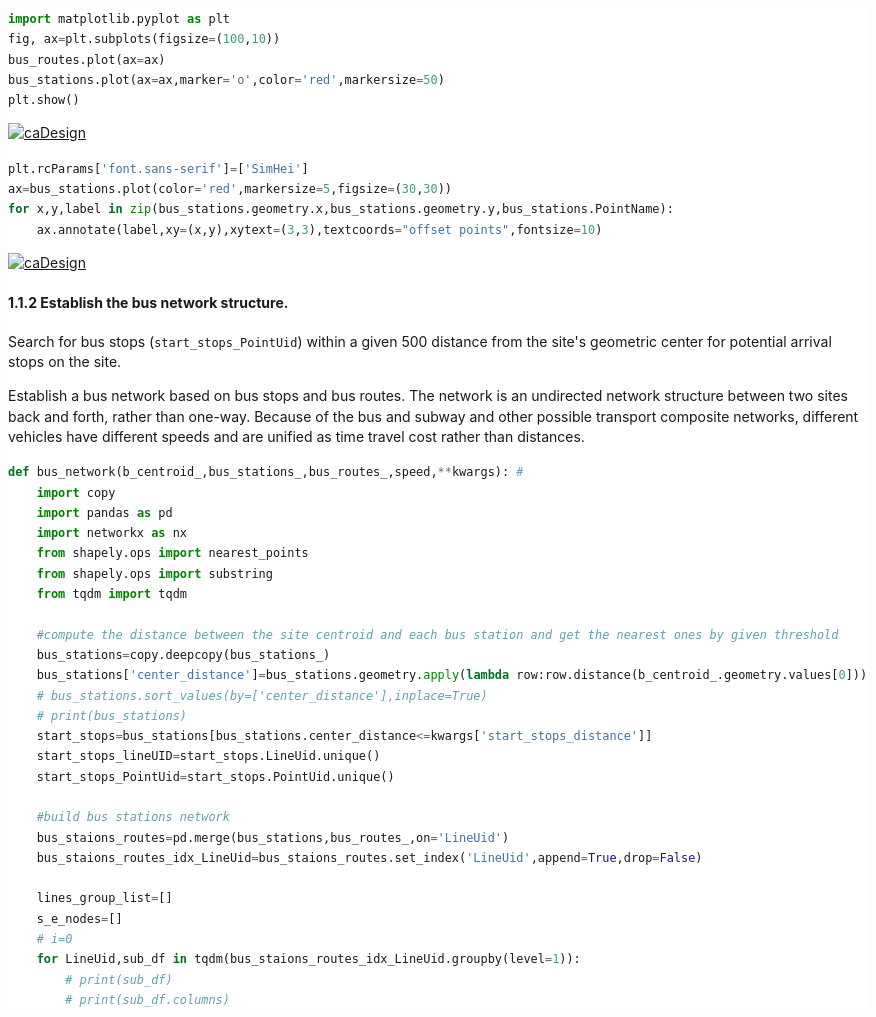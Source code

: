 

```python
import matplotlib.pyplot as plt
fig, ax=plt.subplots(figsize=(100,10))
bus_routes.plot(ax=ax)
bus_stations.plot(ax=ax,marker='o',color='red',markersize=50)
plt.show()
```


    
<a href=""><img src="./workshop-LA-UP_IIT/imgs/publicNetwork_02.png" height='auto' width='auto' title="caDesign"></a> 
    



```python
plt.rcParams['font.sans-serif']=['SimHei']
ax=bus_stations.plot(color='red',markersize=5,figsize=(30,30))
for x,y,label in zip(bus_stations.geometry.x,bus_stations.geometry.y,bus_stations.PointName):
    ax.annotate(label,xy=(x,y),xytext=(3,3),textcoords="offset points",fontsize=10)
```


    
<a href=""><img src="./workshop-LA-UP_IIT/imgs/publicNetwork_03.png" height='auto' width='auto' title="caDesign"></a> 
    


#### 1.1.2 Establish the bus network structure.
Search for bus stops (`start_stops_PointUid`) within a given 500 distance from the site's geometric center for potential arrival stops on the site. 

Establish a bus network based on bus stops and bus routes. The network is an undirected network structure between two sites back and forth, rather than one-way. Because of the bus and subway and other possible transport composite networks, different vehicles have different speeds and are unified as time travel cost rather than distances.


```python
def bus_network(b_centroid_,bus_stations_,bus_routes_,speed,**kwargs): #
    import copy
    import pandas as pd
    import networkx as nx
    from shapely.ops import nearest_points
    from shapely.ops import substring
    from tqdm import tqdm
    
    #compute the distance between the site centroid and each bus station and get the nearest ones by given threshold
    bus_stations=copy.deepcopy(bus_stations_)
    bus_stations['center_distance']=bus_stations.geometry.apply(lambda row:row.distance(b_centroid_.geometry.values[0]))
    # bus_stations.sort_values(by=['center_distance'],inplace=True)
    # print(bus_stations)
    start_stops=bus_stations[bus_stations.center_distance<=kwargs['start_stops_distance']]
    start_stops_lineUID=start_stops.LineUid.unique()   
    start_stops_PointUid=start_stops.PointUid.unique()   
    
    #build bus stations network
    bus_staions_routes=pd.merge(bus_stations,bus_routes_,on='LineUid')
    bus_staions_routes_idx_LineUid=bus_staions_routes.set_index('LineUid',append=True,drop=False)    
    
    lines_group_list=[]
    s_e_nodes=[]
    # i=0
    for LineUid,sub_df in tqdm(bus_staions_routes_idx_LineUid.groupby(level=1)):
        # print(sub_df)
        # print(sub_df.columns)
```